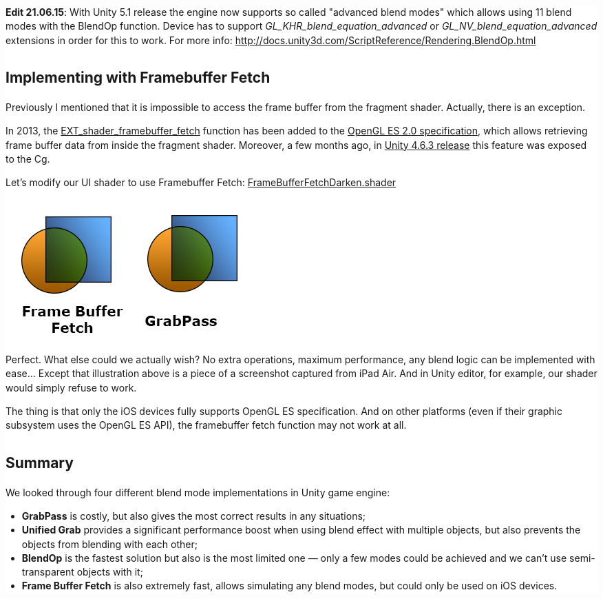 **Edit 21.06.15**: With Unity 5.1 release the engine now supports so called "advanced blend modes" which allows using 11 blend modes with the BlendOp function. Device has to support *GL_KHR_blend_equation_advanced* or *GL_NV_blend_equation_advanced* extensions in order for this to work. For more info: <a href="http://docs.unity3d.com/ScriptReference/Rendering.BlendOp.html" target="_blank" rel="noopener">http://docs.unity3d.com/ScriptReference/Rendering.BlendOp.html</a>

## Implementing with Framebuffer Fetch

Previously I mentioned that it is impossible to access the frame buffer from the fragment shader. Actually, there is an exception.

In 2013, the <a href="https://www.khronos.org/registry/gles/extensions/EXT/EXT_shader_framebuffer_fetch.txt" target="_blank" rel="noopener">EXT_shader_framebuffer_fetch</a> function has been added to the <a href="https://en.wikipedia.org/wiki/OpenGL_ES" target="_blank" rel="noopener">OpenGL ES 2.0 specification</a>, which allows retrieving frame buffer data from inside the fragment shader. Moreover, a few months ago, in <a href="https://unity3d.com/unity/whats-new/unity-4.6.3" target="_blank" rel="noopener">Unity 4.6.3 release</a> this feature was exposed to the Cg.

Let’s modify our UI shader to use Framebuffer Fetch: <a href="https://github.com/Elringus/BlendModeExample/blob/master/Assets/Shaders/FramebufferDarken.shader" target="_blank" rel="noopener">FrameBufferFetchDarken.shader</a>

![](/assets/images/posts/blend-modes-11.png)

Perfect. What else could we actually wish? No extra operations, maximum performance, any blend logic can be implemented with ease… Except that illustration above is a piece of a screenshot captured from iPad Air. And in Unity editor, for example, our shader would simply refuse to work.

The thing is that only the iOS devices fully supports OpenGL ES specification. And on other platforms (even if their graphic subsystem uses the OpenGL ES API), the framebuffer fetch function may not work at all.

## Summary

We looked through four different blend mode implementations in Unity game engine:
 - **GrabPass** is costly, but also gives the most correct results in any situations;
 - **Unified Grab** provides a significant performance boost when using blend effect with multiple objects, but also prevents the objects from blending with each other;
 - **BlendOp** is the fastest solution but also is the most limited one — only a few modes could be achieved and we can’t use semi-transparent objects with it;
 - **Frame Buffer Fetch** is also extremely fast, allows simulating any blend modes, but could only be used on iOS devices.
